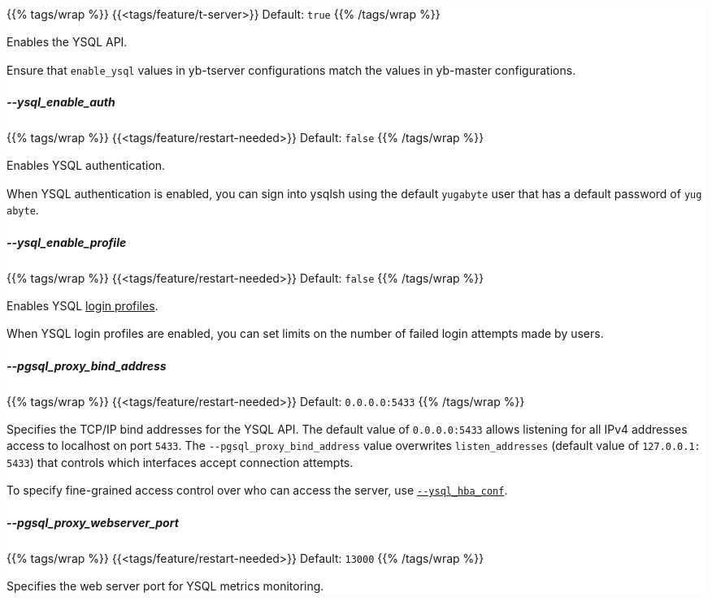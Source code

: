 {{% tags/wrap %}}
{{<tags/feature/t-server>}}
Default: `true`
{{% /tags/wrap %}}

Enables the YSQL API.

Ensure that `enable_ysql` values in yb-tserver configurations match the values in yb-master configurations.

##### --ysql_enable_auth

{{% tags/wrap %}}
{{<tags/feature/restart-needed>}}
Default: `false`
{{% /tags/wrap %}}

Enables YSQL authentication.

When YSQL authentication is enabled, you can sign into ysqlsh using the default `yugabyte` user that has a default password of `yugabyte`.

##### --ysql_enable_profile

{{% tags/wrap %}}
{{<tags/feature/restart-needed>}}
Default: `false`
{{% /tags/wrap %}}

Enables YSQL [login profiles](../../../secure/enable-authentication/ysql-login-profiles/).

When YSQL login profiles are enabled, you can set limits on the number of failed login attempts made by users.

##### --pgsql_proxy_bind_address

{{% tags/wrap %}}
{{<tags/feature/restart-needed>}}
Default: `0.0.0.0:5433`
{{% /tags/wrap %}}

Specifies the TCP/IP bind addresses for the YSQL API. The default value of `0.0.0.0:5433` allows listening for all IPv4 addresses access to localhost on port `5433`. The `--pgsql_proxy_bind_address` value overwrites `listen_addresses` (default value of `127.0.0.1:5433`) that controls which interfaces accept connection attempts.

To specify fine-grained access control over who can access the server, use [`--ysql_hba_conf`](#ysql-hba-conf).

##### --pgsql_proxy_webserver_port

{{% tags/wrap %}}
{{<tags/feature/restart-needed>}}
Default: `13000`
{{% /tags/wrap %}}

Specifies the web server port for YSQL metrics monitoring.
